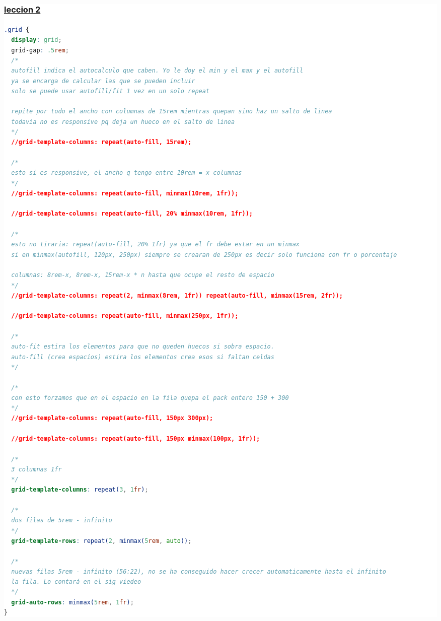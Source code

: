 ### [leccion 2](https://vimeo.com/717033709)

```css
.grid {
  display: grid;
  grid-gap: .5rem;
  /*
  autofill indica el autocalculo que caben. Yo le doy el min y el max y el autofill
  ya se encarga de calcular las que se pueden incluir
  solo se puede usar autofill/fit 1 vez en un solo repeat

  repite por todo el ancho con columnas de 15rem mientras quepan sino haz un salto de linea
  todavia no es responsive pq deja un hueco en el salto de linea
  */
  //grid-template-columns: repeat(auto-fill, 15rem);

  /*
  esto si es responsive, el ancho q tengo entre 10rem = x columnas
  */
  //grid-template-columns: repeat(auto-fill, minmax(10rem, 1fr));

  //grid-template-columns: repeat(auto-fill, 20% minmax(10rem, 1fr));

  /*
  esto no tiraria: repeat(auto-fill, 20% 1fr) ya que el fr debe estar en un minmax
  si en minmax(autofill, 120px, 250px) siempre se crearan de 250px es decir solo funciona con fr o porcentaje

  columnas: 8rem-x, 8rem-x, 15rem-x * n hasta que ocupe el resto de espacio
  */
  //grid-template-columns: repeat(2, minmax(8rem, 1fr)) repeat(auto-fill, minmax(15rem, 2fr));

  //grid-template-columns: repeat(auto-fill, minmax(250px, 1fr));

  /*
  auto-fit estira los elementos para que no queden huecos si sobra espacio.
  auto-fill (crea espacios) estira los elementos crea esos si faltan celdas
  */

  /*
  con esto forzamos que en el espacio en la fila quepa el pack entero 150 + 300
  */
  //grid-template-columns: repeat(auto-fill, 150px 300px);

  //grid-template-columns: repeat(auto-fill, 150px minmax(100px, 1fr));

  /*
  3 columnas 1fr
  */
  grid-template-columns: repeat(3, 1fr);

  /*
  dos filas de 5rem - infinito
  */
  grid-template-rows: repeat(2, minmax(5rem, auto));

  /*
  nuevas filas 5rem - infinito (56:22), no se ha conseguido hacer crecer automaticamente hasta el infinito
  la fila. Lo contará en el sig viedeo
  */
  grid-auto-rows: minmax(5rem, 1fr);
}
```